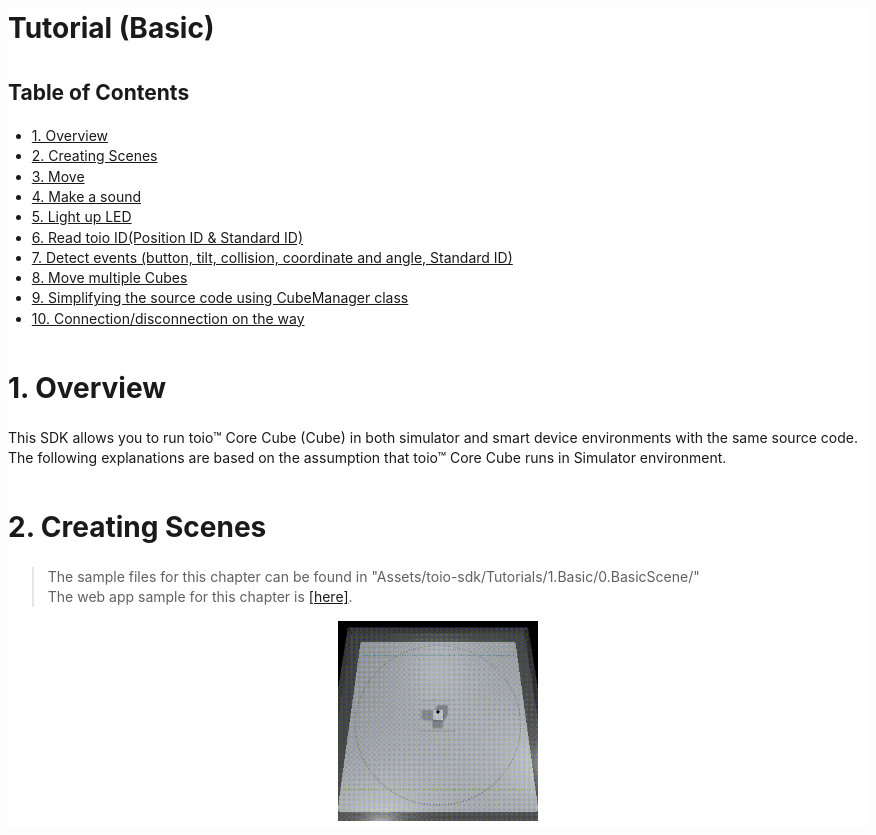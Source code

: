 # Tutorial (Basic)

## Table of Contents

- [1. Overview](tutorials_basic.md#1-overview)
- [2. Creating Scenes](tutorials_basic.md#2-creating-scenes)
- [3. Move](tutorials_basic.md#3-move)
- [4. Make a sound](tutorials_basic.md#4-make-a-sound)
- [5. Light up LED](tutorials_basic.md#5-light-up-led)
- [6. Read toio ID(Position ID & Standard ID)](tutorials_basic.md#6-read-toio-idposition-id--standard-id)
- [7. Detect events (button, tilt, collision, coordinate and angle, Standard ID)](tutorials_basic.md#7-detect-events-button-tilt-collision-coordinate-and-angle-standard-id)
- [8. Move multiple Cubes](tutorials_basic.md#8-move-multiple-cubes)
- [9. Simplifying the source code using CubeManager class](tutorials_basic.md#9-simplifying-the-source-code-using-cubemanager-class)
- [10. Connection/disconnection on the way](tutorials_basic.md#10-connectiondisconnection-on-the-way)

# 1. Overview

This SDK allows you to run toio™ Core Cube (Cube) in both simulator and smart device environments with the same source code.
The following explanations are based on the assumption that toio™ Core Cube runs in Simulator environment.


# 2. Creating Scenes

> The sample files for this chapter can be found in "Assets/toio-sdk/Tutorials/1.Basic/0.BasicScene/"<br>
> The web app sample for this chapter is [[here]](https://morikatron.github.io/t4u/basic/basic/).

<div align="center"><img width=200 src="res/tutorial/simplescene.gif"></div>
